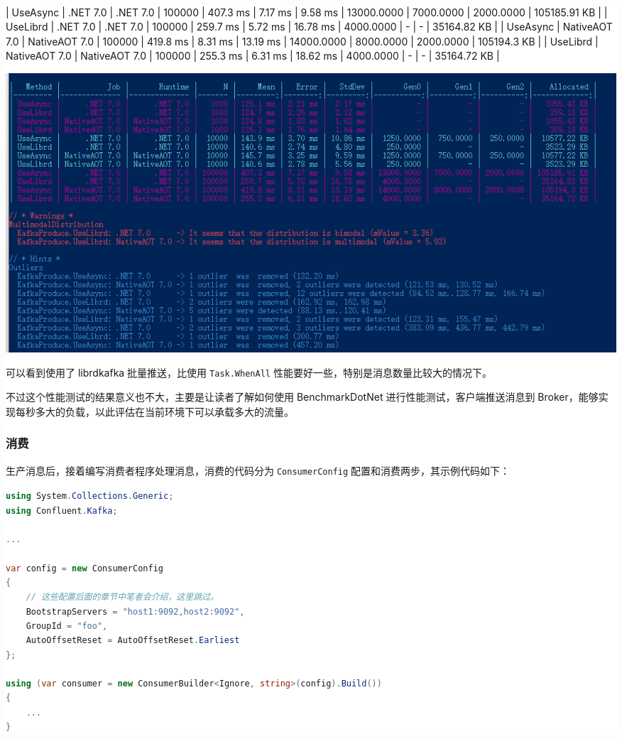 | UseAsync | .NET 7.0      | .NET 7.0      | 100000 | 407.3 ms | 7.17 ms |  9.58 ms | 13000.0000 | 7000.0000 | 2000.0000 | 105185.91 KB |
| UseLibrd | .NET 7.0      | .NET 7.0      | 100000 | 259.7 ms | 5.72 ms | 16.78 ms |  4000.0000 |         - |         - |  35164.82 KB |
| UseAsync | NativeAOT 7.0 | NativeAOT 7.0 | 100000 | 419.8 ms | 8.31 ms | 13.19 ms | 14000.0000 | 8000.0000 | 2000.0000 |  105194.3 KB |
| UseLibrd | NativeAOT 7.0 | NativeAOT 7.0 | 100000 | 255.3 ms | 6.31 ms | 18.62 ms |  4000.0000 |         - |         - |  35164.72 KB |

![image-20221217161812034](images/image-20221217161812034.png)



可以看到使用了 librdkafka 批量推送，比使用 `Task.WhenAll` 性能要好一些，特别是消息数量比较大的情况下。



不过这个性能测试的结果意义也不大，主要是让读者了解如何使用 BenchmarkDotNet 进行性能测试，客户端推送消息到 Broker，能够实现每秒多大的负载，以此评估在当前环境下可以承载多大的流量。



### 消费

生产消息后，接着编写消费者程序处理消息，消费的代码分为 `ConsumerConfig` 配置和消费两步，其示例代码如下：



```csharp
using System.Collections.Generic;
using Confluent.Kafka;

...

var config = new ConsumerConfig
{
    // 这些配置后面的章节中笔者会介绍，这里跳过。
    BootstrapServers = "host1:9092,host2:9092",
    GroupId = "foo",
    AutoOffsetReset = AutoOffsetReset.Earliest
};

using (var consumer = new ConsumerBuilder<Ignore, string>(config).Build())
{
    ...
}
```
